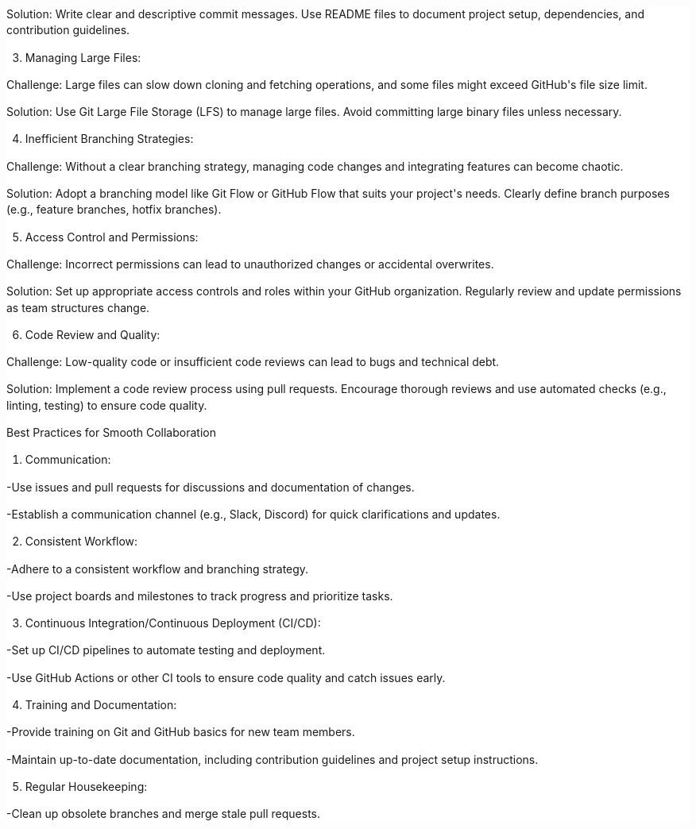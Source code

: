 Solution: Write clear and descriptive commit messages. Use README files to document project setup, dependencies, and contribution guidelines.

3. Managing Large Files:

Challenge: Large files can slow down cloning and fetching operations, and some files might exceed GitHub's file size limit.

Solution: Use Git Large File Storage (LFS) to manage large files. Avoid committing large binary files unless necessary.

4. Inefficient Branching Strategies:

Challenge: Without a clear branching strategy, managing code changes and integrating features can become chaotic.

Solution: Adopt a branching model like Git Flow or GitHub Flow that suits your project's needs. Clearly define branch purposes (e.g., feature branches, hotfix branches).

5. Access Control and Permissions:

Challenge: Incorrect permissions can lead to unauthorized changes or accidental overwrites.

Solution: Set up appropriate access controls and roles within your GitHub organization. Regularly review and update permissions as team structures change.

6. Code Review and Quality:

Challenge: Low-quality code or insufficient code reviews can lead to bugs and technical debt.

Solution: Implement a code review process using pull requests. Encourage thorough reviews and use automated checks (e.g., linting, testing) to ensure code quality.

Best Practices for Smooth Collaboration

1. Communication:

-Use issues and pull requests for discussions and documentation of changes.

-Establish a communication channel (e.g., Slack, Discord) for quick clarifications and updates.

2. Consistent Workflow:

-Adhere to a consistent workflow and branching strategy.

-Use project boards and milestones to track progress and prioritize tasks.

3. Continuous Integration/Continuous Deployment (CI/CD):

-Set up CI/CD pipelines to automate testing and deployment.

-Use GitHub Actions or other CI tools to ensure code quality and catch issues early.

4. Training and Documentation:

-Provide training on Git and GitHub basics for new team members.

-Maintain up-to-date documentation, including contribution guidelines and project setup instructions.

5. Regular Housekeeping:

-Clean up obsolete branches and merge stale pull requests.

